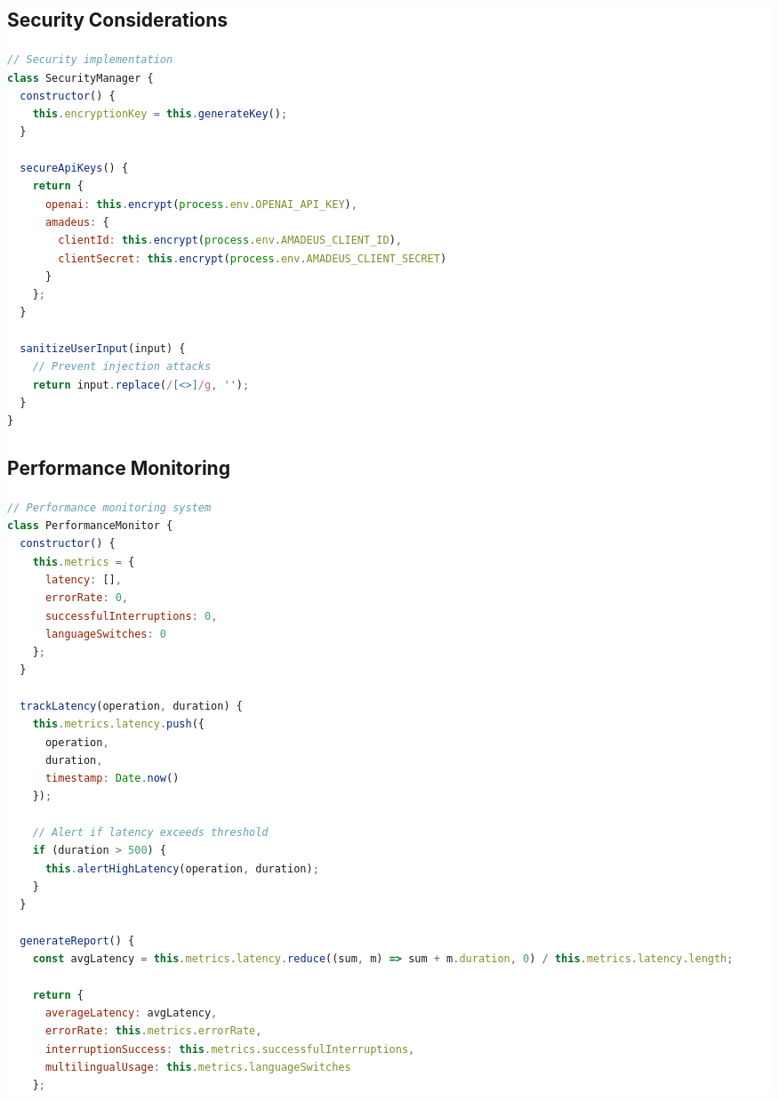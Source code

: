 ## Security Considerations

```javascript
// Security implementation
class SecurityManager {
  constructor() {
    this.encryptionKey = this.generateKey();
  }

  secureApiKeys() {
    return {
      openai: this.encrypt(process.env.OPENAI_API_KEY),
      amadeus: {
        clientId: this.encrypt(process.env.AMADEUS_CLIENT_ID),
        clientSecret: this.encrypt(process.env.AMADEUS_CLIENT_SECRET)
      }
    };
  }

  sanitizeUserInput(input) {
    // Prevent injection attacks
    return input.replace(/[<>]/g, '');
  }
}
```

## Performance Monitoring

```javascript
// Performance monitoring system
class PerformanceMonitor {
  constructor() {
    this.metrics = {
      latency: [],
      errorRate: 0,
      successfulInterruptions: 0,
      languageSwitches: 0
    };
  }

  trackLatency(operation, duration) {
    this.metrics.latency.push({
      operation,
      duration,
      timestamp: Date.now()
    });
    
    // Alert if latency exceeds threshold
    if (duration > 500) {
      this.alertHighLatency(operation, duration);
    }
  }

  generateReport() {
    const avgLatency = this.metrics.latency.reduce((sum, m) => sum + m.duration, 0) / this.metrics.latency.length;
    
    return {
      averageLatency: avgLatency,
      errorRate: this.metrics.errorRate,
      interruptionSuccess: this.metrics.successfulInterruptions,
      multilingualUsage: this.metrics.languageSwitches
    };
```